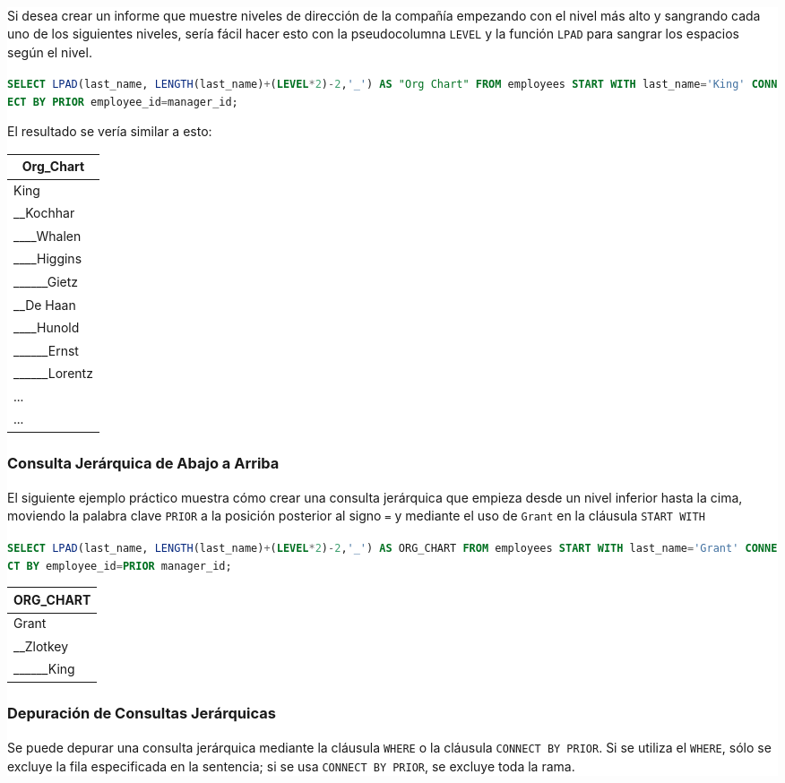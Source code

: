 Si desea crear un informe que muestre niveles de dirección de la compañía empezando con el nivel más alto y sangrando cada uno de los siguientes niveles, sería fácil hacer esto con la pseudocolumna `LEVEL` y la función `LPAD` para sangrar los espacios según el nivel.

~~~sql
SELECT LPAD(last_name, LENGTH(last_name)+(LEVEL*2)-2,'_') AS "Org Chart" FROM employees START WITH last_name='King' CONNECT BY PRIOR employee_id=manager_id;
~~~

El resultado se vería similar a esto:

|Org_Chart|
|---|
|King|
|__Kochhar|
|____Whalen|
|____Higgins|
|______Gietz|
|__De Haan|
|____Hunold|
|______Ernst|
|______Lorentz|
|...|
|...|

### Consulta Jerárquica de Abajo a Arriba

El siguiente ejemplo práctico muestra cómo crear una consulta jerárquica que empieza desde un nivel inferior hasta la cima, moviendo la palabra clave `PRIOR` a la posición posterior al signo `=` y mediante el uso de `Grant` en la cláusula `START WITH`

~~~sql
SELECT LPAD(last_name, LENGTH(last_name)+(LEVEL*2)-2,'_') AS ORG_CHART FROM employees START WITH last_name='Grant' CONNECT BY employee_id=PRIOR manager_id;
~~~

|ORG_CHART|
|---|
|Grant|
|__Zlotkey|
|______King|

### Depuración de Consultas Jerárquicas

Se puede depurar una consulta jerárquica mediante la cláusula `WHERE` o la cláusula `CONNECT BY PRIOR`. Si se utiliza el `WHERE`, sólo se excluye la fila especificada en la sentencia; si se usa `CONNECT BY PRIOR`, se excluye toda la rama.
